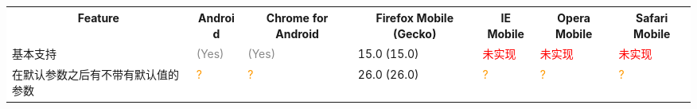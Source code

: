 <div id="compat-mobile">

<table class="compat-table">

<tbody>

<tr>

<th>Feature</th>

<th>Android</th>

<th>Chrome for Android</th>

<th>Firefox Mobile (Gecko)</th>

<th>IE Mobile</th>

<th>Opera Mobile</th>

<th>Safari Mobile</th>

</tr>

<tr>

<td>基本支持</td>

<td><span title="Please update this with the earliest version of support." style="color: #888;">(Yes)</span></td>

<td><span title="Please update this with the earliest version of support." style="color: #888;">(Yes)</span></td>

<td>15.0 (15.0)</td>

<td><span style="color: #f00;">未实现</span></td>

<td><span style="color: #f00;">未实现</span></td>

<td><span style="color: #f00;">未实现</span></td>

</tr>

<tr>

<td>在默认参数之后有不带有默认值的参数</td>

<td><span title="Compatibility unknown; please update this." style="color: rgb(255, 153, 0);">?</span></td>

<td><span title="Compatibility unknown; please update this." style="color: rgb(255, 153, 0);">?</span></td>

<td>26.0 (26.0)</td>

<td><span title="Compatibility unknown; please update this." style="color: rgb(255, 153, 0);">?</span></td>

<td><span title="Compatibility unknown; please update this." style="color: rgb(255, 153, 0);">?</span></td>

<td><span title="Compatibility unknown; please update this." style="color: rgb(255, 153, 0);">?</span></td>

